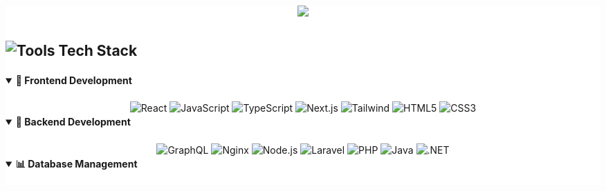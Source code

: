 </div>


<div align="center">
  <img src="https://user-images.githubusercontent.com/73097560/115834477-dbab4500-a447-11eb-908a-139a6edaec5c.gif" width="100%">
</div>

## <img src="https://raw.githubusercontent.com/Tarikul-Islam-Anik/Animated-Fluent-Emojis/master/Emojis/Objects/Hammer%20and%20Wrench.png" alt="Tools" width="25" height="25" /> Tech Stack

<details open>
<summary><b>🌟 Frontend Development</b></summary>
<br>
<div align="center">
  
  <img src="https://img.shields.io/badge/-React-61DAFB?style=for-the-badge&logo=react&logoColor=black" alt="React" />
  <img src="https://img.shields.io/badge/-JavaScript-F7DF1E?style=for-the-badge&logo=javascript&logoColor=black" alt="JavaScript" />
  <img src="https://img.shields.io/badge/-TypeScript-3178C6?style=for-the-badge&logo=typescript&logoColor=white" alt="TypeScript" />
  <img src="https://img.shields.io/badge/-Next.js-000000?style=for-the-badge&logo=next.js&logoColor=white" alt="Next.js" />
  <img src="https://img.shields.io/badge/-Tailwind_CSS-06B6D4?style=for-the-badge&logo=tailwind-css&logoColor=white" alt="Tailwind" />
  <img src="https://img.shields.io/badge/-HTML5-E34F26?style=for-the-badge&logo=html5&logoColor=white" alt="HTML5" />
  <img src="https://img.shields.io/badge/-CSS3-1572B6?style=for-the-badge&logo=css3&logoColor=white" alt="CSS3" />
</div>
</details>

<details open>
<summary><b>🔧 Backend Development</b></summary>
<br>
<div align="center">
  
  <img src="https://img.shields.io/badge/-GraphQL-E10098?style=for-the-badge&logo=graphql&logoColor=white" alt="GraphQL" />
  <img src="https://img.shields.io/badge/-Nginx-009639?style=for-the-badge&logo=nginx&logoColor=white" alt="Nginx" />
  <img src="https://img.shields.io/badge/-Node.js-339933?style=for-the-badge&logo=node.js&logoColor=white" alt="Node.js" />
  <img src="https://img.shields.io/badge/-Laravel-FF2D20?style=for-the-badge&logo=laravel&logoColor=white" alt="Laravel" />
  <img src="https://img.shields.io/badge/-PHP-777BB4?style=for-the-badge&logo=php&logoColor=white" alt="PHP" />
  <img src="https://img.shields.io/badge/-Java-007396?style=for-the-badge&logo=java&logoColor=white" alt="Java" />
  <img src="https://img.shields.io/badge/-.NET-512BD4?style=for-the-badge&logo=dotnet&logoColor=white" alt=".NET" />
</div>
</details>

<details open>
<summary><b>📊 Database Management</b></summary>
<br>
<div align="center">
  